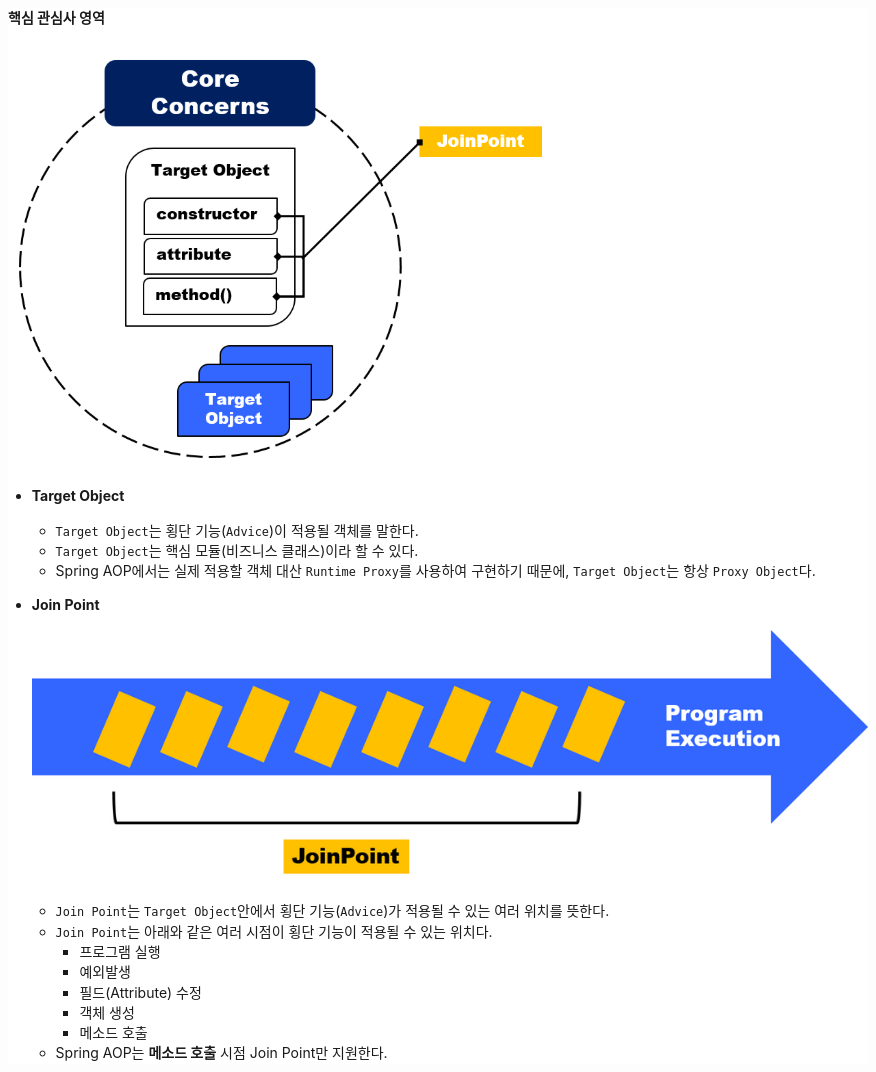 #### 핵심 관심사 영역

![핵심 관심사 영역](../images/1/4-5.png)

- **Target Object**
  - `Target Object`는 횡단 기능(`Advice`)이 적용될 객체를 말한다.
  - `Target Object`는 핵심 모듈(비즈니스 클래스)이라 할 수 있다.
  - Spring AOP에서는 실제 적용할 객체 대산 `Runtime Proxy`를 사용하여 구현하기 때문에, `Target Object`는 항상 `Proxy Object`다.
- **Join Point**
  
    ![핵심 관심사 영역](../images/1/4-6.png)

  - `Join Point`는 `Target Object`안에서 횡단 기능(`Advice`)가 적용될 수 있는 여러 위치를 뜻한다.
  - `Join Point`는 아래와 같은 여러 시점이 횡단 기능이 적용될 수 있는 위치다.
    - 프로그램 실행
    - 예외발생
    - 필드(Attribute) 수정
    - 객체 생성
    - 메소드 호출 
  - Spring AOP는 **메소드 호출** 시점 Join Point만 지원한다.
